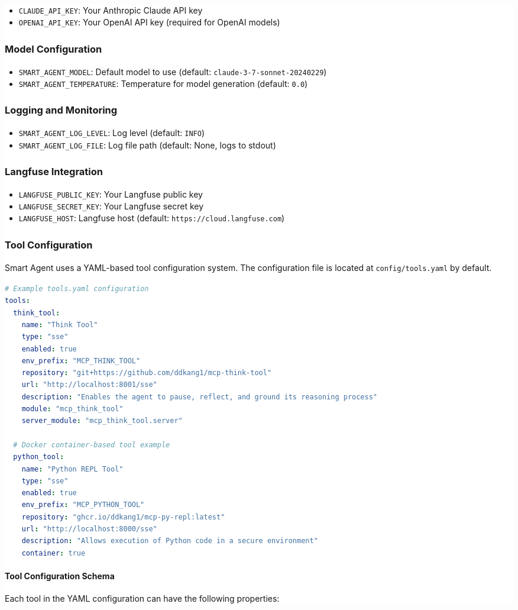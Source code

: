 - `CLAUDE_API_KEY`: Your Anthropic Claude API key
- `OPENAI_API_KEY`: Your OpenAI API key (required for OpenAI models)

### Model Configuration

- `SMART_AGENT_MODEL`: Default model to use (default: `claude-3-7-sonnet-20240229`)
- `SMART_AGENT_TEMPERATURE`: Temperature for model generation (default: `0.0`)

### Logging and Monitoring

- `SMART_AGENT_LOG_LEVEL`: Log level (default: `INFO`)
- `SMART_AGENT_LOG_FILE`: Log file path (default: None, logs to stdout)

### Langfuse Integration

- `LANGFUSE_PUBLIC_KEY`: Your Langfuse public key
- `LANGFUSE_SECRET_KEY`: Your Langfuse secret key
- `LANGFUSE_HOST`: Langfuse host (default: `https://cloud.langfuse.com`)

### Tool Configuration

Smart Agent uses a YAML-based tool configuration system. The configuration file is located at `config/tools.yaml` by default.

```yaml
# Example tools.yaml configuration
tools:
  think_tool:
    name: "Think Tool"
    type: "sse"
    enabled: true
    env_prefix: "MCP_THINK_TOOL"
    repository: "git+https://github.com/ddkang1/mcp-think-tool"
    url: "http://localhost:8001/sse"
    description: "Enables the agent to pause, reflect, and ground its reasoning process"
    module: "mcp_think_tool"
    server_module: "mcp_think_tool.server"
  
  # Docker container-based tool example
  python_tool:
    name: "Python REPL Tool"
    type: "sse"
    enabled: true
    env_prefix: "MCP_PYTHON_TOOL"
    repository: "ghcr.io/ddkang1/mcp-py-repl:latest"
    url: "http://localhost:8000/sse"
    description: "Allows execution of Python code in a secure environment"
    container: true
```

#### Tool Configuration Schema

Each tool in the YAML configuration can have the following properties:
